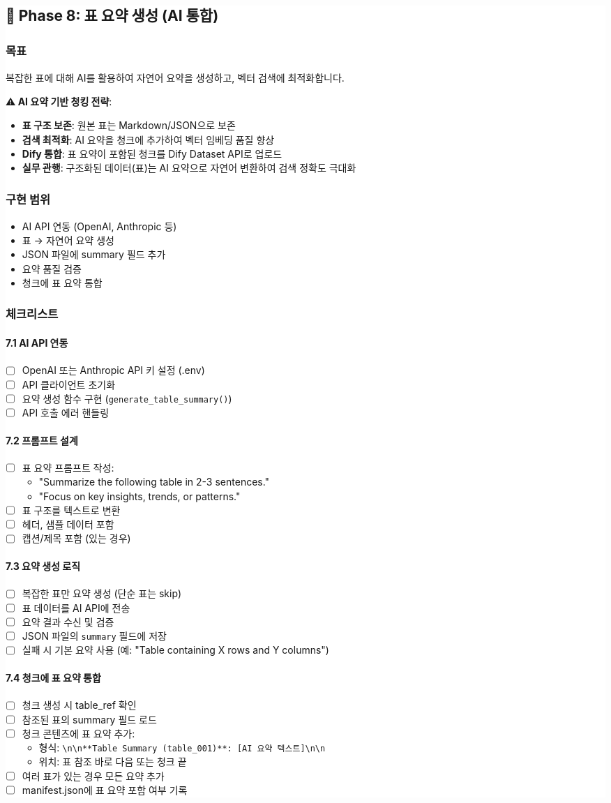 
## 🚀 Phase 8: 표 요약 생성 (AI 통합)

### 목표
복잡한 표에 대해 AI를 활용하여 자연어 요약을 생성하고, 벡터 검색에 최적화합니다.

**⚠️ AI 요약 기반 청킹 전략**:
- **표 구조 보존**: 원본 표는 Markdown/JSON으로 보존
- **검색 최적화**: AI 요약을 청크에 추가하여 벡터 임베딩 품질 향상
- **Dify 통합**: 표 요약이 포함된 청크를 Dify Dataset API로 업로드
- **실무 관행**: 구조화된 데이터(표)는 AI 요약으로 자연어 변환하여 검색 정확도 극대화

### 구현 범위
- AI API 연동 (OpenAI, Anthropic 등)
- 표 → 자연어 요약 생성
- JSON 파일에 summary 필드 추가
- 요약 품질 검증
- 청크에 표 요약 통합

### 체크리스트

#### 7.1 AI API 연동
- [ ] OpenAI 또는 Anthropic API 키 설정 (.env)
- [ ] API 클라이언트 초기화
- [ ] 요약 생성 함수 구현 (`generate_table_summary()`)
- [ ] API 호출 에러 핸들링

#### 7.2 프롬프트 설계
- [ ] 표 요약 프롬프트 작성:
  - "Summarize the following table in 2-3 sentences."
  - "Focus on key insights, trends, or patterns."
- [ ] 표 구조를 텍스트로 변환
- [ ] 헤더, 샘플 데이터 포함
- [ ] 캡션/제목 포함 (있는 경우)

#### 7.3 요약 생성 로직
- [ ] 복잡한 표만 요약 생성 (단순 표는 skip)
- [ ] 표 데이터를 AI API에 전송
- [ ] 요약 결과 수신 및 검증
- [ ] JSON 파일의 `summary` 필드에 저장
- [ ] 실패 시 기본 요약 사용 (예: "Table containing X rows and Y columns")

#### 7.4 청크에 표 요약 통합
- [ ] 청크 생성 시 table_ref 확인
- [ ] 참조된 표의 summary 필드 로드
- [ ] 청크 콘텐츠에 표 요약 추가:
  - 형식: `\n\n**Table Summary (table_001)**: [AI 요약 텍스트]\n\n`
  - 위치: 표 참조 바로 다음 또는 청크 끝
- [ ] 여러 표가 있는 경우 모든 요약 추가
- [ ] manifest.json에 표 요약 포함 여부 기록
